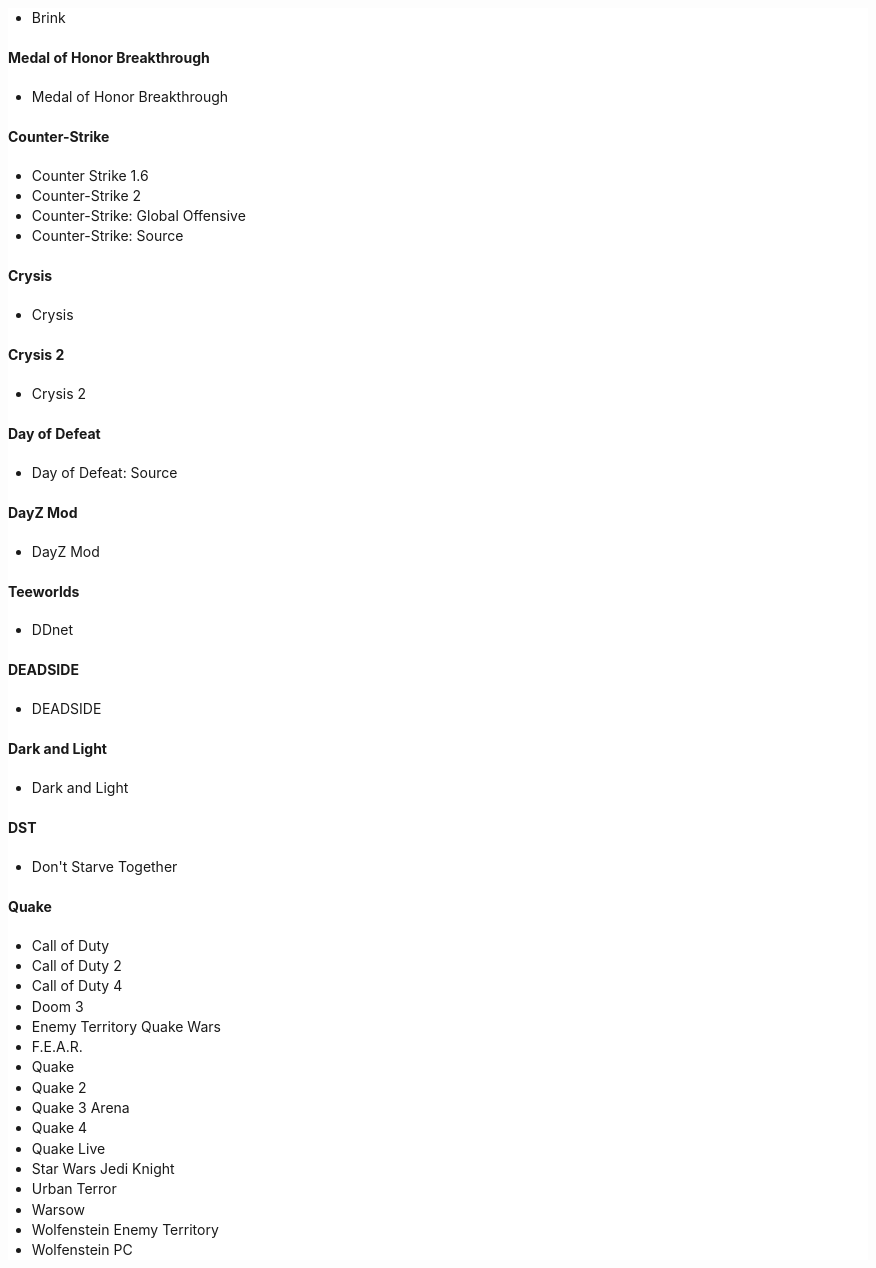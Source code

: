 - Brink

#### Medal of Honor Breakthrough

- Medal of Honor Breakthrough

#### Counter-Strike

- Counter Strike 1.6
- Counter-Strike 2
- Counter-Strike: Global Offensive
- Counter-Strike: Source

#### Crysis

- Crysis

#### Crysis 2

- Crysis 2

#### Day of Defeat

- Day of Defeat: Source

#### DayZ Mod

- DayZ Mod

#### Teeworlds

- DDnet

#### DEADSIDE

- DEADSIDE

#### Dark and Light

- Dark and Light

#### DST

- Don't Starve Together

#### Quake

- Call of Duty
- Call of Duty 2
- Call of Duty 4
- Doom 3
- Enemy Territory Quake Wars
- F.E.A.R.
- Quake
- Quake 2
- Quake 3 Arena
- Quake 4
- Quake Live
- Star Wars Jedi Knight
- Urban Terror
- Warsow
- Wolfenstein Enemy Territory
- Wolfenstein PC
